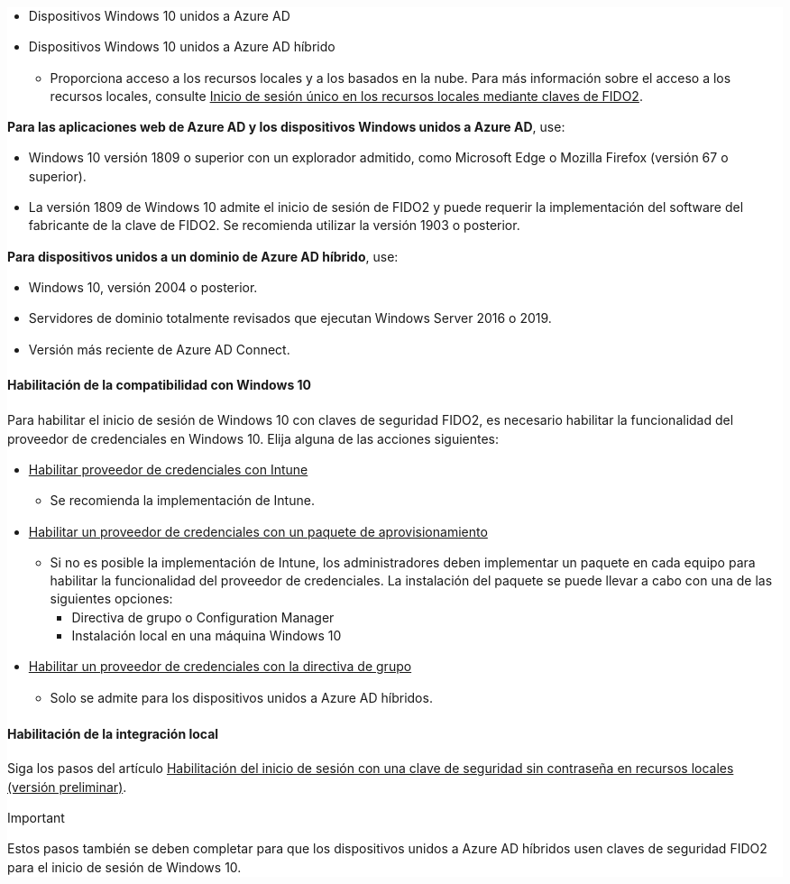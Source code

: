 * Dispositivos Windows 10 unidos a Azure AD

* Dispositivos Windows 10 unidos a Azure AD híbrido 

  * Proporciona acceso a los recursos locales y a los basados en la nube. Para más información sobre el acceso a los recursos locales, consulte [Inicio de sesión único en los recursos locales mediante claves de FIDO2](howto-authentication-passwordless-security-key-on-premises.md).

**Para las aplicaciones web de Azure AD y los dispositivos Windows unidos a Azure AD**, use:

* Windows 10 versión 1809 o superior con un explorador admitido, como Microsoft Edge o Mozilla Firefox (versión 67 o superior).

* La versión 1809 de Windows 10 admite el inicio de sesión de FIDO2 y puede requerir la implementación del software del fabricante de la clave de FIDO2. Se recomienda utilizar la versión 1903 o posterior.

**Para dispositivos unidos a un dominio de Azure AD híbrido**, use: 

* Windows 10, versión 2004 o posterior. 

* Servidores de dominio totalmente revisados que ejecutan Windows Server 2016 o 2019. 

* Versión más reciente de Azure AD Connect.

#### <a name="enable-windows-10-support"></a>Habilitación de la compatibilidad con Windows 10

Para habilitar el inicio de sesión de Windows 10 con claves de seguridad FIDO2, es necesario habilitar la funcionalidad del proveedor de credenciales en Windows 10. Elija alguna de las acciones siguientes:

* [Habilitar proveedor de credenciales con Intune](howto-authentication-passwordless-security-key-windows.md)

  * Se recomienda la implementación de Intune.

* [Habilitar un proveedor de credenciales con un paquete de aprovisionamiento](howto-authentication-passwordless-security-key-windows.md)

  * Si no es posible la implementación de Intune, los administradores deben implementar un paquete en cada equipo para habilitar la funcionalidad del proveedor de credenciales. La instalación del paquete se puede llevar a cabo con una de las siguientes opciones:
    * Directiva de grupo o Configuration Manager
    * Instalación local en una máquina Windows 10

* [Habilitar un proveedor de credenciales con la directiva de grupo](howto-authentication-passwordless-security-key-windows.md)

   * Solo se admite para los dispositivos unidos a Azure AD híbridos.

#### <a name="enable-on-premises-integration"></a>Habilitación de la integración local

Siga los pasos del artículo [Habilitación del inicio de sesión con una clave de seguridad sin contraseña en recursos locales (versión preliminar)](howto-authentication-passwordless-security-key-on-premises.md).

> [!IMPORTANT] 
> Estos pasos también se deben completar para que los dispositivos unidos a Azure AD híbridos usen claves de seguridad FIDO2 para el inicio de sesión de Windows 10.
